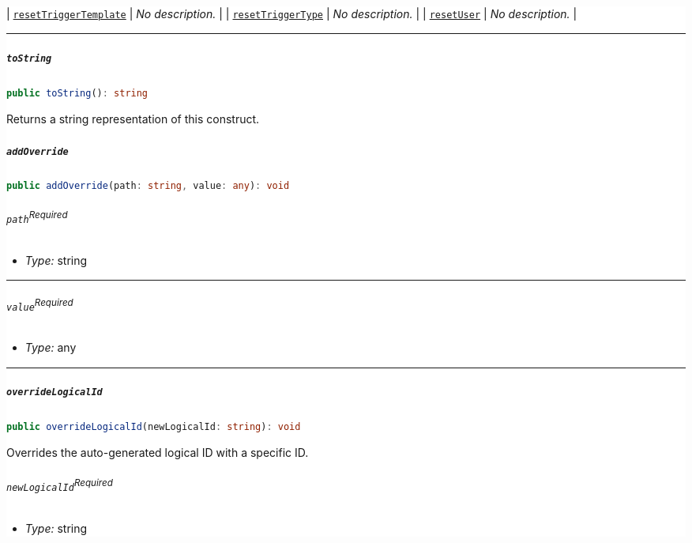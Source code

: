 | <code><a href="#rhizo-co-terraform-provider-grafana.oncallOutgoingWebhook.OncallOutgoingWebhook.resetTriggerTemplate">resetTriggerTemplate</a></code> | *No description.* |
| <code><a href="#rhizo-co-terraform-provider-grafana.oncallOutgoingWebhook.OncallOutgoingWebhook.resetTriggerType">resetTriggerType</a></code> | *No description.* |
| <code><a href="#rhizo-co-terraform-provider-grafana.oncallOutgoingWebhook.OncallOutgoingWebhook.resetUser">resetUser</a></code> | *No description.* |

---

##### `toString` <a name="toString" id="rhizo-co-terraform-provider-grafana.oncallOutgoingWebhook.OncallOutgoingWebhook.toString"></a>

```typescript
public toString(): string
```

Returns a string representation of this construct.

##### `addOverride` <a name="addOverride" id="rhizo-co-terraform-provider-grafana.oncallOutgoingWebhook.OncallOutgoingWebhook.addOverride"></a>

```typescript
public addOverride(path: string, value: any): void
```

###### `path`<sup>Required</sup> <a name="path" id="rhizo-co-terraform-provider-grafana.oncallOutgoingWebhook.OncallOutgoingWebhook.addOverride.parameter.path"></a>

- *Type:* string

---

###### `value`<sup>Required</sup> <a name="value" id="rhizo-co-terraform-provider-grafana.oncallOutgoingWebhook.OncallOutgoingWebhook.addOverride.parameter.value"></a>

- *Type:* any

---

##### `overrideLogicalId` <a name="overrideLogicalId" id="rhizo-co-terraform-provider-grafana.oncallOutgoingWebhook.OncallOutgoingWebhook.overrideLogicalId"></a>

```typescript
public overrideLogicalId(newLogicalId: string): void
```

Overrides the auto-generated logical ID with a specific ID.

###### `newLogicalId`<sup>Required</sup> <a name="newLogicalId" id="rhizo-co-terraform-provider-grafana.oncallOutgoingWebhook.OncallOutgoingWebhook.overrideLogicalId.parameter.newLogicalId"></a>

- *Type:* string
